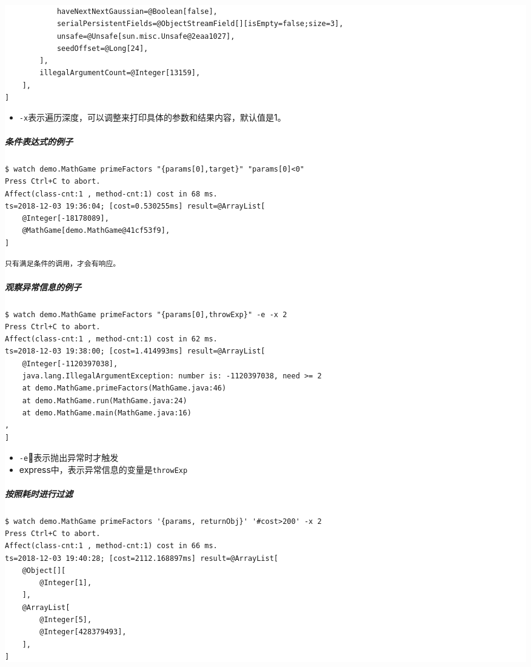 ```shell
            haveNextNextGaussian=@Boolean[false],
            serialPersistentFields=@ObjectStreamField[][isEmpty=false;size=3],
            unsafe=@Unsafe[sun.misc.Unsafe@2eaa1027],
            seedOffset=@Long[24],
        ],
        illegalArgumentCount=@Integer[13159],
    ],
]
```

- `-x`表示遍历深度，可以调整来打印具体的参数和结果内容，默认值是1。

##### 条件表达式的例子

```
$ watch demo.MathGame primeFactors "{params[0],target}" "params[0]<0"
Press Ctrl+C to abort.
Affect(class-cnt:1 , method-cnt:1) cost in 68 ms.
ts=2018-12-03 19:36:04; [cost=0.530255ms] result=@ArrayList[
    @Integer[-18178089],
    @MathGame[demo.MathGame@41cf53f9],
]
```

`只有满足条件的调用，才会有响应。`

##### 观察异常信息的例子

```shell
$ watch demo.MathGame primeFactors "{params[0],throwExp}" -e -x 2
Press Ctrl+C to abort.
Affect(class-cnt:1 , method-cnt:1) cost in 62 ms.
ts=2018-12-03 19:38:00; [cost=1.414993ms] result=@ArrayList[
    @Integer[-1120397038],
    java.lang.IllegalArgumentException: number is: -1120397038, need >= 2
	at demo.MathGame.primeFactors(MathGame.java:46)
	at demo.MathGame.run(MathGame.java:24)
	at demo.MathGame.main(MathGame.java:16)
,
]
```

- `-e`表示抛出异常时才触发
- express中，表示异常信息的变量是`throwExp`

##### 按照耗时进行过滤

```shell
$ watch demo.MathGame primeFactors '{params, returnObj}' '#cost>200' -x 2
Press Ctrl+C to abort.
Affect(class-cnt:1 , method-cnt:1) cost in 66 ms.
ts=2018-12-03 19:40:28; [cost=2112.168897ms] result=@ArrayList[
    @Object[][
        @Integer[1],
    ],
    @ArrayList[
        @Integer[5],
        @Integer[428379493],
    ],
]
```
